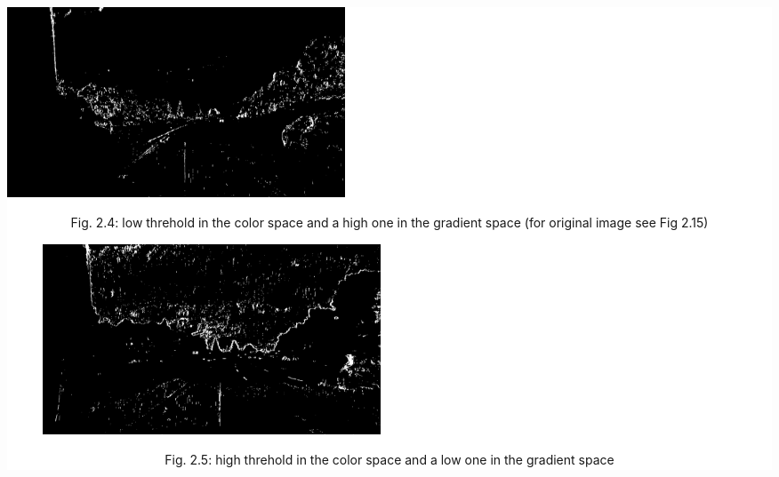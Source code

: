  <img src="./output_images/intermediate_examples_for_readme/challenging_combined_2.jpg" width="380" alt="combination 2 image" />
 <figcaption>
 <p></p> 
 <p style="text-align: center;"> Fig. 2.4: low threhold in the color space and a high one in the gradient space (for original image see Fig 2.15)</p> 
 </figcaption>
</figure>
 <p></p>

<figure>
 <img src="./output_images/intermediate_examples_for_readme/challenging_combined_1.jpg" width="380" alt="combination 1 image" />
 <figcaption>
 <p></p> 
 <p style="text-align: center;"> Fig. 2.5: high threhold in the color space and a low one in the gradient space</p> 